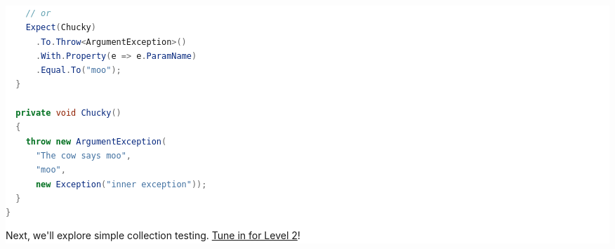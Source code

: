 ```csharp
    // or
    Expect(Chucky)
      .To.Throw<ArgumentException>()
      .With.Property(e => e.ParamName)
      .Equal.To("moo");
  }

  private void Chucky()
  {
    throw new ArgumentException(
      "The cow says moo",
      "moo",
      new Exception("inner exception"));
  }
}
```

Next, we'll explore simple collection testing. [Tune in for Level 2](20170917_NExpectLevel2.md)!
